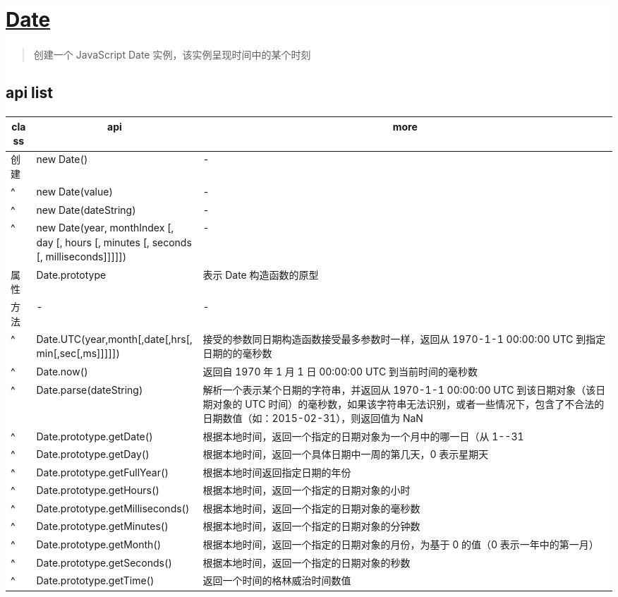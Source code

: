 # [Date](https://developer.mozilla.org/zh-CN/docs/Web/JavaScript/Reference/Global_Objects/Date)

> 创建一个 JavaScript Date 实例，该实例呈现时间中的某个时刻

## api list

| class | api                                                                                   | more                                                                                                                                                                                                       |
| ----- | ------------------------------------------------------------------------------------- | ---------------------------------------------------------------------------------------------------------------------------------------------------------------------------------------------------------- |
| 创建  | new Date()                                                                            | -                                                                                                                                                                                                          |
| ^     | new Date(value)                                                                       | -                                                                                                                                                                                                          |
| ^     | new Date(dateString)                                                                  | -                                                                                                                                                                                                          |
| ^     | new Date(year, monthIndex [, day [, hours [, minutes [, seconds [, milliseconds]]]]]) | -                                                                                                                                                                                                          |
| 属性  | Date.prototype                                                                        | 表示 Date 构造函数的原型                                                                                                                                                                                   |
| 方法  | -                                                                                     | -                                                                                                                                                                                                          |
| ^     | Date.UTC(year,month[,date[,hrs[,min[,sec[,ms]]]]])                                    | 接受的参数同日期构造函数接受最多参数时一样，返回从 1970-1-1 00:00:00 UTC 到指定日期的的毫秒数                                                                                                              |
| ^     | Date.now()                                                                            | 返回自 1970 年 1 月 1 日 00:00:00 UTC 到当前时间的毫秒数                                                                                                                                                   |
| ^     | Date.parse(dateString)                                                                | 解析一个表示某个日期的字符串，并返回从 1970-1-1 00:00:00 UTC 到该日期对象（该日期对象的 UTC 时间）的毫秒数，如果该字符串无法识别，或者一些情况下，包含了不合法的日期数值（如：2015-02-31），则返回值为 NaN |
| ^     | Date.prototype.getDate()                                                              | 根据本地时间，返回一个指定的日期对象为一个月中的哪一日（从 1--31                                                                                                                                           |
| ^     | Date.prototype.getDay()                                                               | 根据本地时间，返回一个具体日期中一周的第几天，0 表示星期天                                                                                                                                                 |
| ^     | Date.prototype.getFullYear()                                                          | 根据本地时间返回指定日期的年份                                                                                                                                                                             |
| ^     | Date.prototype.getHours()                                                             | 根据本地时间，返回一个指定的日期对象的小时                                                                                                                                                                 |
| ^     | Date.prototype.getMilliseconds()                                                      | 根据本地时间，返回一个指定的日期对象的毫秒数                                                                                                                                                               |
| ^     | Date.prototype.getMinutes()                                                           | 根据本地时间，返回一个指定的日期对象的分钟数                                                                                                                                                               |
| ^     | Date.prototype.getMonth()                                                             | 根据本地时间，返回一个指定的日期对象的月份，为基于 0 的值（0 表示一年中的第一月）                                                                                                                          |
| ^     | Date.prototype.getSeconds()                                                           | 根据本地时间，返回一个指定的日期对象的秒数                                                                                                                                                                 |
| ^     | Date.prototype.getTime()                                                              | 返回一个时间的格林威治时间数值                                                                                                                                                                             |